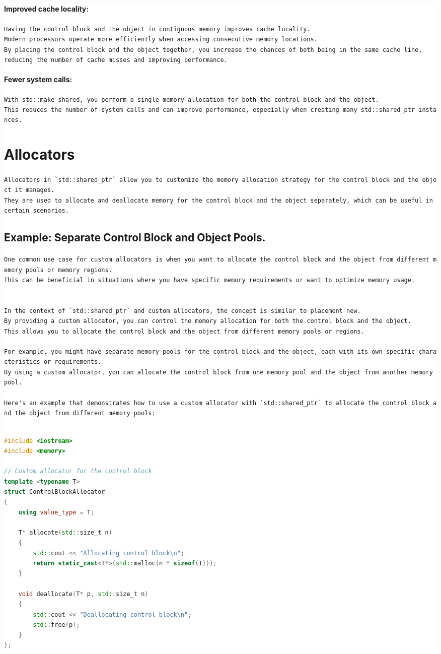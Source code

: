 #### Improved cache locality: 
    Having the control block and the object in contiguous memory improves cache locality. 
    Modern processors operate more efficiently when accessing consecutive memory locations. 
    By placing the control block and the object together, you increase the chances of both being in the same cache line, 
    reducing the number of cache misses and improving performance.

#### Fewer system calls:
    With std::make_shared, you perform a single memory allocation for both the control block and the object. 
    This reduces the number of system calls and can improve performance, especially when creating many std::shared_ptr instances.

# Allocators
    Allocators in `std::shared_ptr` allow you to customize the memory allocation strategy for the control block and the object it manages. 
    They are used to allocate and deallocate memory for the control block and the object separately, which can be useful in certain scenarios.
## Example: Separate Control Block and Object Pools.
    One common use case for custom allocators is when you want to allocate the control block and the object from different memory pools or memory regions. 
    This can be beneficial in situations where you have specific memory requirements or want to optimize memory usage.


    In the context of `std::shared_ptr` and custom allocators, the concept is similar to placement new.
    By providing a custom allocator, you can control the memory allocation for both the control block and the object. 
    This allows you to allocate the control block and the object from different memory pools or regions.

    For example, you might have separate memory pools for the control block and the object, each with its own specific characteristics or requirements. 
    By using a custom allocator, you can allocate the control block from one memory pool and the object from another memory pool.

    Here's an example that demonstrates how to use a custom allocator with `std::shared_ptr` to allocate the control block and the object from different memory pools:

```cpp

#include <iostream>
#include <memory>

// Custom allocator for the control block
template <typename T>
struct ControlBlockAllocator
{
    using value_type = T;

    T* allocate(std::size_t n)
    {
        std::cout << "Allocating control block\n";
        return static_cast<T*>(std::malloc(n * sizeof(T)));
    }

    void deallocate(T* p, std::size_t n)
    {
        std::cout << "Deallocating control block\n";
        std::free(p);
    }
};

```
